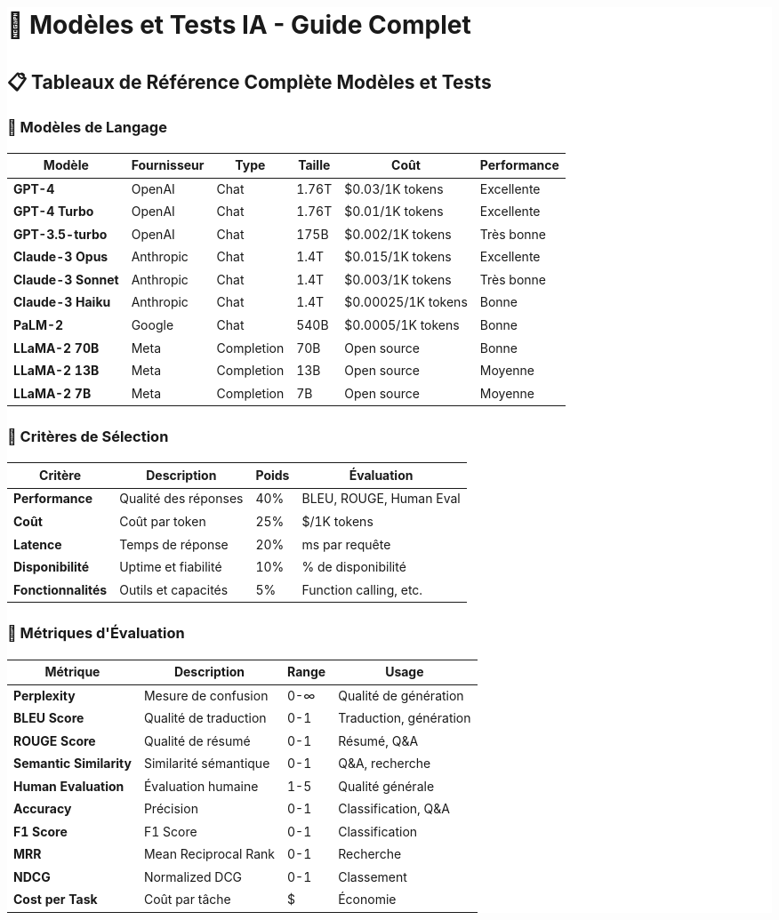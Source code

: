 ﻿# 🧪 Modèles et Tests IA - Guide Complet

## 📋 Tableaux de Référence Complète Modèles et Tests

### 🎯 Modèles de Langage

| Modèle | Fournisseur | Type | Taille | Coût | Performance |
|--------|-------------|------|--------|------|-------------|
| **GPT-4** | OpenAI | Chat | 1.76T | $0.03/1K tokens | Excellente |
| **GPT-4 Turbo** | OpenAI | Chat | 1.76T | $0.01/1K tokens | Excellente |
| **GPT-3.5-turbo** | OpenAI | Chat | 175B | $0.002/1K tokens | Très bonne |
| **Claude-3 Opus** | Anthropic | Chat | 1.4T | $0.015/1K tokens | Excellente |
| **Claude-3 Sonnet** | Anthropic | Chat | 1.4T | $0.003/1K tokens | Très bonne |
| **Claude-3 Haiku** | Anthropic | Chat | 1.4T | $0.00025/1K tokens | Bonne |
| **PaLM-2** | Google | Chat | 540B | $0.0005/1K tokens | Bonne |
| **LLaMA-2 70B** | Meta | Completion | 70B | Open source | Bonne |
| **LLaMA-2 13B** | Meta | Completion | 13B | Open source | Moyenne |
| **LLaMA-2 7B** | Meta | Completion | 7B | Open source | Moyenne |

### 🎯 Critères de Sélection

| Critère | Description | Poids | Évaluation |
|---------|-------------|-------|------------|
| **Performance** | Qualité des réponses | 40% | BLEU, ROUGE, Human Eval |
| **Coût** | Coût par token | 25% | $/1K tokens |
| **Latence** | Temps de réponse | 20% | ms par requête |
| **Disponibilité** | Uptime et fiabilité | 10% | % de disponibilité |
| **Fonctionnalités** | Outils et capacités | 5% | Function calling, etc. |

### 🎯 Métriques d'Évaluation

| Métrique | Description | Range | Usage |
|----------|-------------|-------|-------|
| **Perplexity** | Mesure de confusion | 0-∞ | Qualité de génération |
| **BLEU Score** | Qualité de traduction | 0-1 | Traduction, génération |
| **ROUGE Score** | Qualité de résumé | 0-1 | Résumé, Q&A |
| **Semantic Similarity** | Similarité sémantique | 0-1 | Q&A, recherche |
| **Human Evaluation** | Évaluation humaine | 1-5 | Qualité générale |
| **Accuracy** | Précision | 0-1 | Classification, Q&A |
| **F1 Score** | F1 Score | 0-1 | Classification |
| **MRR** | Mean Reciprocal Rank | 0-1 | Recherche |
| **NDCG** | Normalized DCG | 0-1 | Classement |
| **Cost per Task** | Coût par tâche | $ | Économie |
